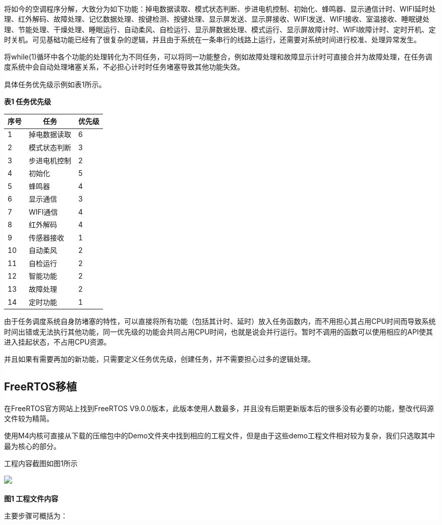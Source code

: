 将如今的空调程序分解，大致分为如下功能：掉电数据读取、模式状态判断、步进电机控制、初始化、蜂鸣器、显示通信计时、WIFI延时处理、红外解码、故障处理、记忆数据处理、按键检测、按键处理、显示屏发送、显示屏接收、WIFI发送、WIFI接收、室温接收、睡眠键处理、节能处理、干燥处理、睡眠运行、自动柔风、自检运行、显示屏数据处理、模式运行、显示屏故障计时、WIFI故障计时、定时开机、定时关机。可见基础功能已经有了很复杂的逻辑，并且由于系统在一条串行的线路上运行，还需要对系统时间进行校准、处理异常发生。

将while(1)循环中各个功能的处理转化为不同任务，可以将同一功能整合，例如故障处理和故障显示计时可直接合并为故障处理，在任务调度系统中会自动处理堵塞关系，不必担心计时时任务堵塞导致其他功能失效。

具体任务优先级示例如表1所示。

**表1 任务优先级**

| 序号 | 任务         | 优先级 |
| ---- | ------------ | ------ |
| 1    | 掉电数据读取 | 6      |
| 2    | 模式状态判断 | 3      |
| 3    | 步进电机控制 | 2      |
| 4    | 初始化       | 5      |
| 5    | 蜂鸣器       | 4      |
| 6    | 显示通信     | 3      |
| 7    | WIFI通信     | 4      |
| 8    | 红外解码     | 4      |
| 9    | 传感器接收   | 1      |
| 10   | 自动柔风     | 2      |
| 11   | 自检运行     | 2      |
| 12   | 智能功能     | 2      |
| 13   | 故障处理     | 2      |
| 14   | 定时功能     | 1      |

​     由于任务调度系统自身防堵塞的特性，可以直接将所有功能（包括其计时、延时）放入任务函数内，而不用担心其占用CPU时间而导致系统时间出错或无法执行其他功能，同一优先级的功能会共同占用CPU时间，也就是说会并行运行。暂时不调用的函数可以使用相应的API使其进入挂起状态，不占用CPU资源。

​     并且如果有需要再加的新功能，只需要定义任务优先级，创建任务，并不需要担心过多的逻辑处理。

## FreeRTOS移植

在FreeRTOS官方网站上找到FreeRTOS V9.0.0版本，此版本使用人数最多，并且没有后期更新版本后的很多没有必要的功能，整改代码源文件较为精简。

使用M4内核可直接从下载的压缩包中的Demo文件夹中找到相应的工程文件，但是由于这些demo工程文件相对较为复杂，我们只选取其中最为核心的部分。

工程内容截图如图1所示

![](/images/posts/github/project.png)

**图1 工程文件内容**

 主要步骤可概括为：
